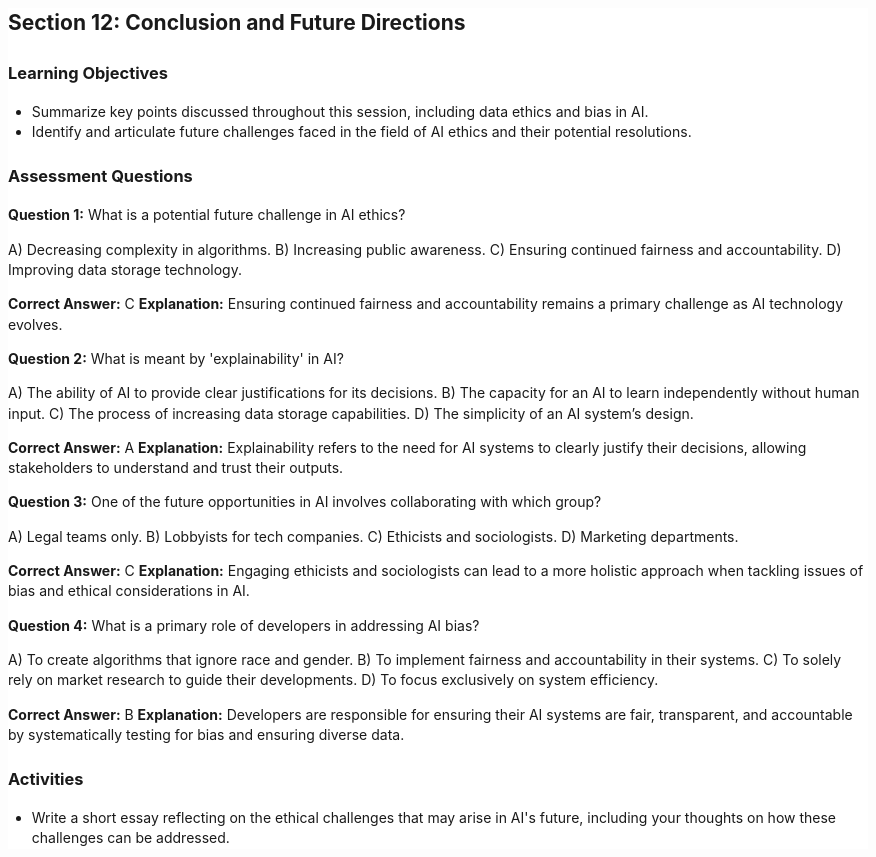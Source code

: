 ## Section 12: Conclusion and Future Directions

### Learning Objectives
- Summarize key points discussed throughout this session, including data ethics and bias in AI.
- Identify and articulate future challenges faced in the field of AI ethics and their potential resolutions.

### Assessment Questions

**Question 1:** What is a potential future challenge in AI ethics?

  A) Decreasing complexity in algorithms.
  B) Increasing public awareness.
  C) Ensuring continued fairness and accountability.
  D) Improving data storage technology.

**Correct Answer:** C
**Explanation:** Ensuring continued fairness and accountability remains a primary challenge as AI technology evolves.

**Question 2:** What is meant by 'explainability' in AI?

  A) The ability of AI to provide clear justifications for its decisions.
  B) The capacity for an AI to learn independently without human input.
  C) The process of increasing data storage capabilities.
  D) The simplicity of an AI system’s design.

**Correct Answer:** A
**Explanation:** Explainability refers to the need for AI systems to clearly justify their decisions, allowing stakeholders to understand and trust their outputs.

**Question 3:** One of the future opportunities in AI involves collaborating with which group?

  A) Legal teams only.
  B) Lobbyists for tech companies.
  C) Ethicists and sociologists.
  D) Marketing departments.

**Correct Answer:** C
**Explanation:** Engaging ethicists and sociologists can lead to a more holistic approach when tackling issues of bias and ethical considerations in AI.

**Question 4:** What is a primary role of developers in addressing AI bias?

  A) To create algorithms that ignore race and gender.
  B) To implement fairness and accountability in their systems.
  C) To solely rely on market research to guide their developments.
  D) To focus exclusively on system efficiency.

**Correct Answer:** B
**Explanation:** Developers are responsible for ensuring their AI systems are fair, transparent, and accountable by systematically testing for bias and ensuring diverse data.

### Activities
- Write a short essay reflecting on the ethical challenges that may arise in AI's future, including your thoughts on how these challenges can be addressed.
